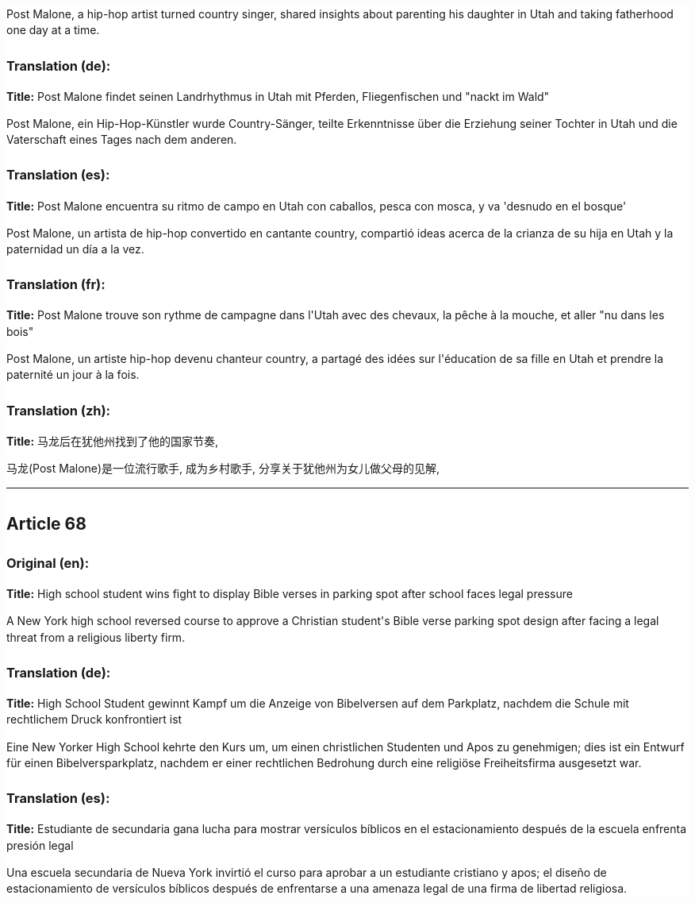 Post Malone, a hip-hop artist turned country singer, shared insights about parenting his daughter in Utah and taking fatherhood one day at a time.

### Translation (de):
**Title:** Post Malone findet seinen Landrhythmus in Utah mit Pferden, Fliegenfischen und "nackt im Wald"

Post Malone, ein Hip-Hop-Künstler wurde Country-Sänger, teilte Erkenntnisse über die Erziehung seiner Tochter in Utah und die Vaterschaft eines Tages nach dem anderen.

### Translation (es):
**Title:** Post Malone encuentra su ritmo de campo en Utah con caballos, pesca con mosca, y va 'desnudo en el bosque'

Post Malone, un artista de hip-hop convertido en cantante country, compartió ideas acerca de la crianza de su hija en Utah y la paternidad un día a la vez.

### Translation (fr):
**Title:** Post Malone trouve son rythme de campagne dans l'Utah avec des chevaux, la pêche à la mouche, et aller "nu dans les bois"

Post Malone, un artiste hip-hop devenu chanteur country, a partagé des idées sur l'éducation de sa fille en Utah et prendre la paternité un jour à la fois.

### Translation (zh):
**Title:** 马龙后在犹他州找到了他的国家节奏,

马龙(Post Malone)是一位流行歌手, 成为乡村歌手, 分享关于犹他州为女儿做父母的见解,

---

## Article 68
### Original (en):
**Title:** High school student wins fight to display Bible verses in parking spot after school faces legal pressure

A New York high school reversed course to approve a Christian student&apos;s Bible verse parking spot design after facing a legal threat from a religious liberty firm.

### Translation (de):
**Title:** High School Student gewinnt Kampf um die Anzeige von Bibelversen auf dem Parkplatz, nachdem die Schule mit rechtlichem Druck konfrontiert ist

Eine New Yorker High School kehrte den Kurs um, um einen christlichen Studenten und Apos zu genehmigen; dies ist ein Entwurf für einen Bibelversparkplatz, nachdem er einer rechtlichen Bedrohung durch eine religiöse Freiheitsfirma ausgesetzt war.

### Translation (es):
**Title:** Estudiante de secundaria gana lucha para mostrar versículos bíblicos en el estacionamiento después de la escuela enfrenta presión legal

Una escuela secundaria de Nueva York invirtió el curso para aprobar a un estudiante cristiano y apos; el diseño de estacionamiento de versículos bíblicos después de enfrentarse a una amenaza legal de una firma de libertad religiosa.

